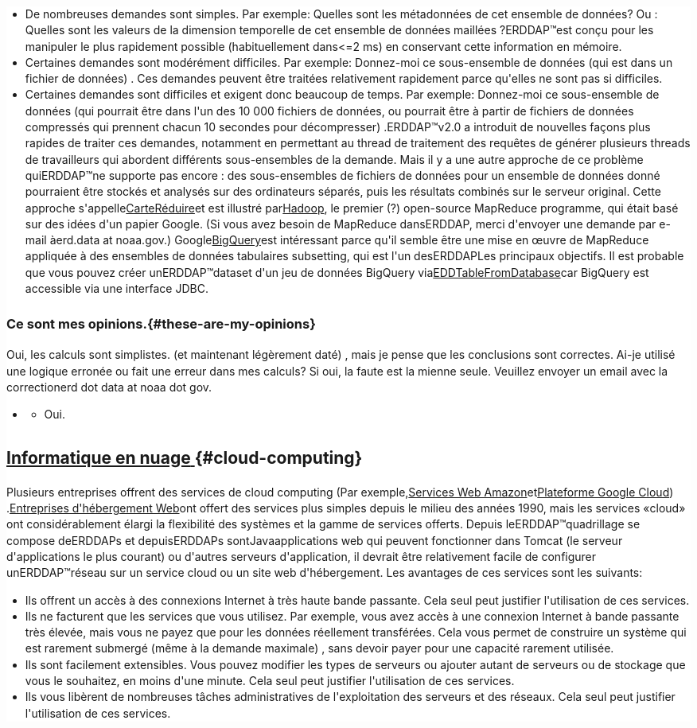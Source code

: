 * De nombreuses demandes sont simples.
Par exemple: Quelles sont les métadonnées de cet ensemble de données? Ou : Quelles sont les valeurs de la dimension temporelle de cet ensemble de données maillées ?ERDDAP™est conçu pour les manipuler le plus rapidement possible (habituellement dans&lt;=2 ms) en conservant cette information en mémoire.
     
* Certaines demandes sont modérément difficiles.
Par exemple: Donnez-moi ce sous-ensemble de données (qui est dans un fichier de données) . Ces demandes peuvent être traitées relativement rapidement parce qu'elles ne sont pas si difficiles.
     
* Certaines demandes sont difficiles et exigent donc beaucoup de temps.
Par exemple: Donnez-moi ce sous-ensemble de données (qui pourrait être dans l'un des 10 000 fichiers de données, ou pourrait être à partir de fichiers de données compressés qui prennent chacun 10 secondes pour décompresser) .ERDDAP™v2.0 a introduit de nouvelles façons plus rapides de traiter ces demandes, notamment en permettant au thread de traitement des requêtes de générer plusieurs threads de travailleurs qui abordent différents sous-ensembles de la demande. Mais il y a une autre approche de ce problème quiERDDAP™ne supporte pas encore : des sous-ensembles de fichiers de données pour un ensemble de données donné pourraient être stockés et analysés sur des ordinateurs séparés, puis les résultats combinés sur le serveur original. Cette approche s'appelle[CarteRéduire](https://en.wikipedia.org/wiki/MapReduce)et est illustré par[Hadoop](https://en.wikipedia.org/wiki/Apache_Hadoop), le premier (?) open-source MapReduce programme, qui était basé sur des idées d'un papier Google. (Si vous avez besoin de MapReduce dansERDDAP, merci d'envoyer une demande par e-mail àerd.data at noaa.gov.) Google[BigQuery](https://cloud.google.com/bigquery/)est intéressant parce qu'il semble être une mise en œuvre de MapReduce appliquée à des ensembles de données tabulaires subsetting, qui est l'un desERDDAPLes principaux objectifs. Il est probable que vous pouvez créer unERDDAP™dataset d'un jeu de données BigQuery via[EDDTableFromDatabase](/docs/server-admin/datasets#eddtablefromdatabase)car BigQuery est accessible via une interface JDBC.

### Ce sont mes opinions.{#these-are-my-opinions} 

Oui, les calculs sont simplistes. (et maintenant légèrement daté) , mais je pense que les conclusions sont correctes. Ai-je utilisé une logique erronée ou fait une erreur dans mes calculs? Si oui, la faute est la mienne seule. Veuillez envoyer un email avec la correctionerd dot data at noaa dot gov.

- - Oui.

## [ **Informatique en nuage** ](#cloud-computing) {#cloud-computing} 

Plusieurs entreprises offrent des services de cloud computing (Par exemple,[Services Web Amazon](https://aws.amazon.com/)et[Plateforme Google Cloud](https://cloud.google.com/)) .[Entreprises d'hébergement Web](https://en.wikipedia.org/wiki/Web_hosting_service)ont offert des services plus simples depuis le milieu des années 1990, mais les services «cloud» ont considérablement élargi la flexibilité des systèmes et la gamme de services offerts. Depuis leERDDAP™quadrillage se compose deERDDAPs et depuisERDDAPs sontJavaapplications web qui peuvent fonctionner dans Tomcat (le serveur d'applications le plus courant) ou d'autres serveurs d'application, il devrait être relativement facile de configurer unERDDAP™réseau sur un service cloud ou un site web d'hébergement. Les avantages de ces services sont les suivants:

* Ils offrent un accès à des connexions Internet à très haute bande passante. Cela seul peut justifier l'utilisation de ces services.
* Ils ne facturent que les services que vous utilisez. Par exemple, vous avez accès à une connexion Internet à bande passante très élevée, mais vous ne payez que pour les données réellement transférées. Cela vous permet de construire un système qui est rarement submergé (même à la demande maximale) , sans devoir payer pour une capacité rarement utilisée.
* Ils sont facilement extensibles. Vous pouvez modifier les types de serveurs ou ajouter autant de serveurs ou de stockage que vous le souhaitez, en moins d'une minute. Cela seul peut justifier l'utilisation de ces services.
* Ils vous libèrent de nombreuses tâches administratives de l'exploitation des serveurs et des réseaux. Cela seul peut justifier l'utilisation de ces services.

